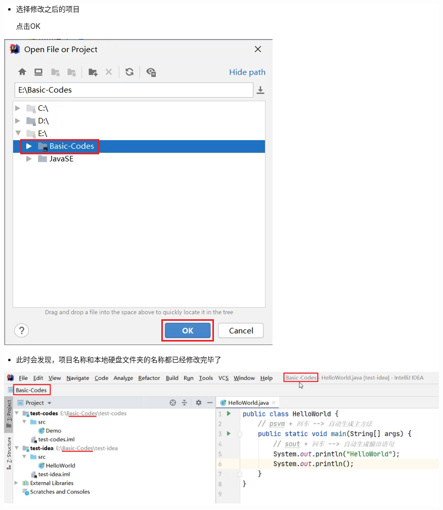 - 选择修改之后的项目

  点击OK

![计算机发展](img/%E4%BF%AE%E6%94%B9%E9%A1%B9%E7%9B%AE6.png)

- 此时会发现，项目名称和本地硬盘文件夹的名称都已经修改完毕了

![计算机发展](img/%E4%BF%AE%E6%94%B9%E9%A1%B9%E7%9B%AE7.png)
